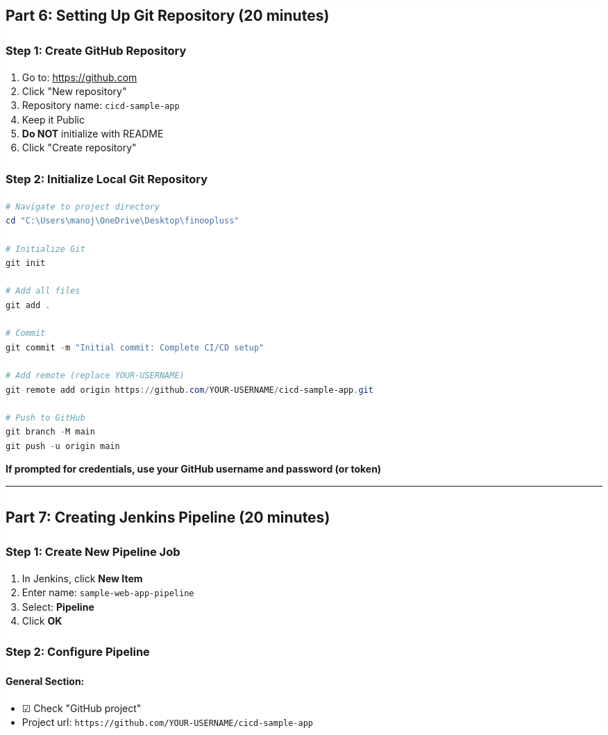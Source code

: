 
## Part 6: Setting Up Git Repository (20 minutes)

### Step 1: Create GitHub Repository

1. Go to: https://github.com
2. Click "New repository"
3. Repository name: `cicd-sample-app`
4. Keep it Public
5. **Do NOT** initialize with README
6. Click "Create repository"

### Step 2: Initialize Local Git Repository

```powershell
# Navigate to project directory
cd "C:\Users\manoj\OneDrive\Desktop\finoopluss"

# Initialize Git
git init

# Add all files
git add .

# Commit
git commit -m "Initial commit: Complete CI/CD setup"

# Add remote (replace YOUR-USERNAME)
git remote add origin https://github.com/YOUR-USERNAME/cicd-sample-app.git

# Push to GitHub
git branch -M main
git push -u origin main
```

**If prompted for credentials, use your GitHub username and password (or token)**

---

## Part 7: Creating Jenkins Pipeline (20 minutes)

### Step 1: Create New Pipeline Job

1. In Jenkins, click **New Item**
2. Enter name: `sample-web-app-pipeline`
3. Select: **Pipeline**
4. Click **OK**

### Step 2: Configure Pipeline

#### General Section:
- ☑ Check "GitHub project"
- Project url: `https://github.com/YOUR-USERNAME/cicd-sample-app`
